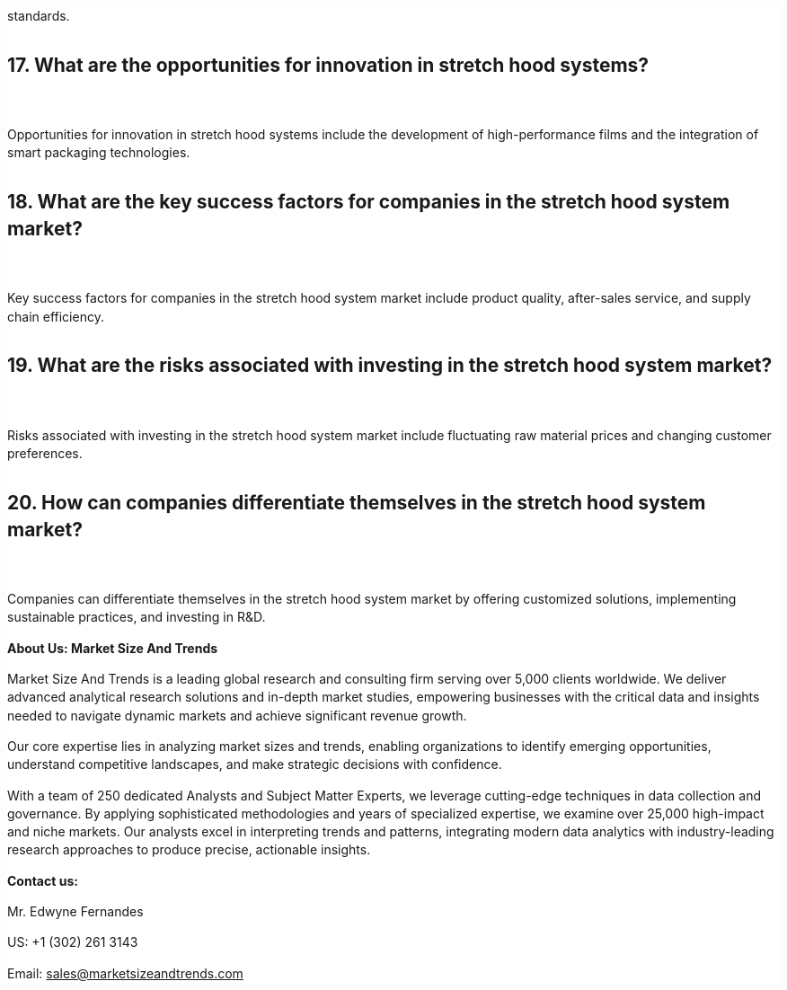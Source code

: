 standards.</p><h2>17. What are the opportunities for innovation in stretch hood systems?</h2><p>&nbsp;</p><p>Opportunities for innovation in stretch hood systems include the development of high-performance films and the integration of smart packaging technologies.</p><h2>18. What are the key success factors for companies in the stretch hood system market?</h2><p>&nbsp;</p><p>Key success factors for companies in the stretch hood system market include product quality, after-sales service, and supply chain efficiency.</p><h2>19. What are the risks associated with investing in the stretch hood system market?</h2><p>&nbsp;</p><p>Risks associated with investing in the stretch hood system market include fluctuating raw material prices and changing customer preferences.</p><h2>20. How can companies differentiate themselves in the stretch hood system market?</h2><p>&nbsp;</p><p>Companies can differentiate themselves in the stretch hood system market by offering customized solutions, implementing sustainable practices, and investing in R&D.</p></body></html></p><p><strong>About Us:&nbsp;Market Size And Trends</strong></p><p>Market Size And Trends&nbsp;is a leading global research and consulting firm serving over 5,000 clients worldwide. We deliver advanced analytical research solutions and in-depth market studies, empowering businesses with the critical data and insights needed to navigate dynamic markets and achieve significant revenue growth.</p><p>Our core expertise lies in analyzing market sizes and trends, enabling organizations to identify emerging opportunities, understand competitive landscapes, and make strategic decisions with confidence.</p><p>With a team of 250 dedicated Analysts and Subject Matter Experts, we leverage cutting-edge techniques in data collection and governance. By applying sophisticated methodologies and years of specialized expertise, we examine over 25,000 high-impact and niche markets. Our analysts excel in interpreting trends and patterns, integrating modern data analytics with industry-leading research approaches to produce precise, actionable insights.</p><p><strong>Contact us:</strong></p><p>Mr. Edwyne Fernandes</p><p>US: +1 (302) 261 3143</p><p>Email: <a href="mailto:sales@marketsizeandtrends.com">sales@marketsizeandtrends.com</a>&nbsp;</p>
